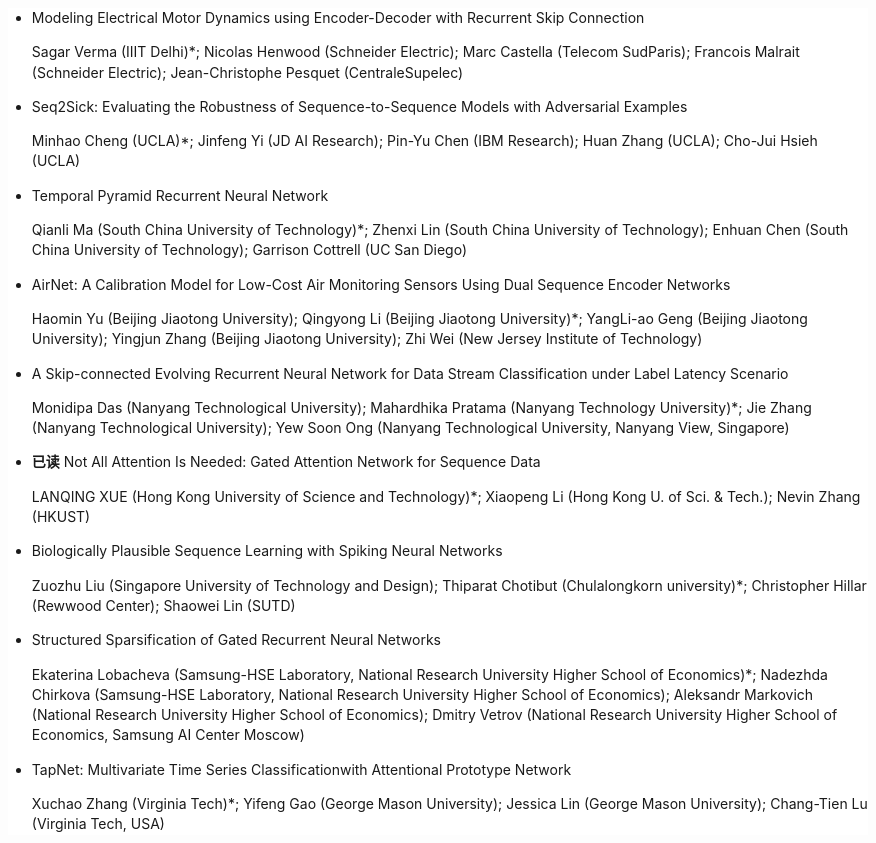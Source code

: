 + Modeling Electrical Motor Dynamics using Encoder-Decoder with Recurrent Skip Connection

  Sagar Verma (IIIT Delhi)\*; Nicolas Henwood (Schneider Electric); Marc Castella (Telecom SudParis); Francois
  Malrait (Schneider Electric); Jean-Christophe Pesquet (CentraleSupelec)

+ Seq2Sick: Evaluating the Robustness of Sequence-to-Sequence Models with Adversarial Examples

  Minhao Cheng (UCLA)\*; Jinfeng Yi (JD AI Research); Pin-Yu Chen (IBM Research); Huan Zhang (UCLA); Cho-Jui Hsieh (UCLA)

+ Temporal Pyramid Recurrent Neural Network

  Qianli Ma (South China University of Technology)\*; Zhenxi Lin (South China University of Technology); Enhuan
  Chen (South China University of Technology); Garrison Cottrell (UC San Diego)

+ AirNet: A Calibration Model for Low-Cost Air Monitoring Sensors Using Dual Sequence Encoder Networks

  Haomin Yu (Beijing Jiaotong University); Qingyong Li (Beijing Jiaotong University)\*; YangLi-ao Geng (Beijing
  Jiaotong University); Yingjun Zhang (Beijing Jiaotong University); Zhi Wei (New Jersey Institute of Technology)

+ A Skip-connected Evolving Recurrent Neural Network for Data Stream Classification under Label Latency Scenario

  Monidipa Das (Nanyang Technological University); Mahardhika Pratama (Nanyang Technology University)\*; Jie
  Zhang (Nanyang Technological University); Yew Soon Ong (Nanyang Technological University, Nanyang View,
  Singapore)

+ **已读** Not All Attention Is Needed: Gated Attention Network for Sequence Data

  LANQING XUE (Hong Kong University of Science and Technology)\*; Xiaopeng Li (Hong Kong U. of Sci. & Tech.);
  Nevin Zhang (HKUST)

+ Biologically Plausible Sequence Learning with Spiking Neural Networks

  Zuozhu Liu (Singapore University of Technology and Design); Thiparat Chotibut (Chulalongkorn university)\*;
  Christopher Hillar (Rewwood Center); Shaowei Lin (SUTD)

+ Structured Sparsification of Gated Recurrent Neural Networks

  Ekaterina Lobacheva (Samsung-HSE Laboratory, National Research University Higher School of Economics)\*;
  Nadezhda Chirkova (Samsung-HSE Laboratory, National Research University Higher School of Economics);
  Aleksandr Markovich (National Research University Higher School of Economics); Dmitry Vetrov (National Research
  University Higher School of Economics, Samsung AI Center Moscow)

+ TapNet: Multivariate Time Series Classificationwith Attentional Prototype Network

  Xuchao Zhang (Virginia Tech)\*; Yifeng Gao (George Mason University); Jessica Lin (George Mason University);
  Chang-Tien Lu (Virginia Tech, USA)

